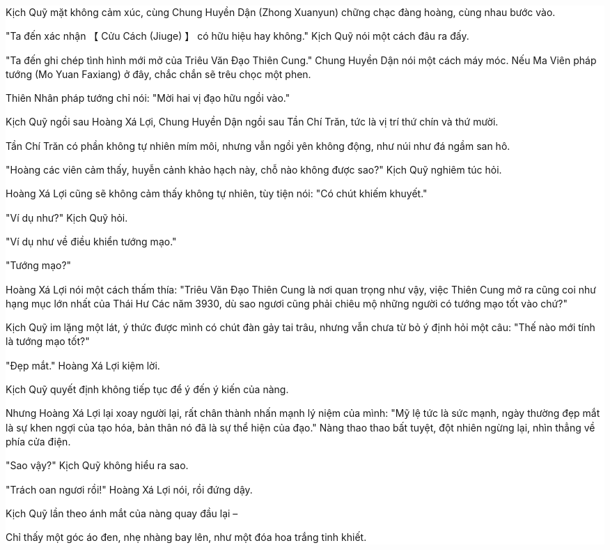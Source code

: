 Kịch Quỹ mặt không cảm xúc, cùng Chung Huyền Dận (Zhong Xuanyun) chững chạc đàng hoàng, cùng nhau bước vào.

"Ta đến xác nhận 【 Cửu Cách (Jiuge) 】 có hữu hiệu hay không." Kịch Quỹ nói một cách đâu ra đấy.

"Ta đến ghi chép tình hình mới mở của Triêu Văn Đạo Thiên Cung." Chung Huyền Dận nói một cách máy móc. Nếu Ma Viên pháp tướng (Mo Yuan Faxiang) ở đây, chắc chắn sẽ trêu chọc một phen.

Thiên Nhân pháp tướng chỉ nói: "Mời hai vị đạo hữu ngồi vào."

Kịch Quỹ ngồi sau Hoàng Xá Lợi, Chung Huyền Dận ngồi sau Tần Chí Trăn, tức là vị trí thứ chín và thứ mười.

Tần Chí Trăn có phần không tự nhiên mím môi, nhưng vẫn ngồi yên không động, như núi như đá ngầm san hô.

"Hoàng các viên cảm thấy, huyễn cảnh khảo hạch này, chỗ nào không được sao?" Kịch Quỹ nghiêm túc hỏi.

Hoàng Xá Lợi cũng sẽ không cảm thấy không tự nhiên, tùy tiện nói: "Có chút khiếm khuyết."

"Ví dụ như?" Kịch Quỹ hỏi.

"Ví dụ như về điều khiển tướng mạo."

"Tướng mạo?"

Hoàng Xá Lợi nói một cách thấm thía: "Triêu Văn Đạo Thiên Cung là nơi quan trọng như vậy, việc Thiên Cung mở ra cũng coi như hạng mục lớn nhất của Thái Hư Các năm 3930, dù sao ngươi cũng phải chiêu mộ những người có tướng mạo tốt vào chứ?"

Kịch Quỹ im lặng một lát, ý thức được mình có chút đàn gảy tai trâu, nhưng vẫn chưa từ bỏ ý định hỏi một câu: "Thế nào mới tính là tướng mạo tốt?"

"Đẹp mắt." Hoàng Xá Lợi kiệm lời.

Kịch Quỹ quyết định không tiếp tục để ý đến ý kiến của nàng.

Nhưng Hoàng Xá Lợi lại xoay người lại, rất chân thành nhấn mạnh lý niệm của mình: "Mỹ lệ tức là sức mạnh, ngày thường đẹp mắt là sự khen ngợi của tạo hóa, bản thân nó đã là sự thể hiện của đạo." Nàng thao thao bất tuyệt, đột nhiên ngừng lại, nhìn thẳng về phía cửa điện.

"Sao vậy?" Kịch Quỹ không hiểu ra sao.

"Trách oan ngươi rồi!" Hoàng Xá Lợi nói, rồi đứng dậy.

Kịch Quỹ lần theo ánh mắt của nàng quay đầu lại –

Chỉ thấy một góc áo đen, nhẹ nhàng bay lên, như một đóa hoa trắng tinh khiết.